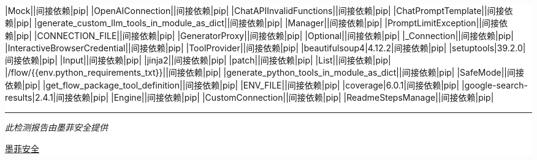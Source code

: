 |Mock||间接依赖|pip|
|OpenAIConnection||间接依赖|pip|
|ChatAPIInvalidFunctions||间接依赖|pip|
|ChatPromptTemplate||间接依赖|pip|
|generate_custom_llm_tools_in_module_as_dict||间接依赖|pip|
|Manager||间接依赖|pip|
|PromptLimitException||间接依赖|pip|
|CONNECTION_FILE||间接依赖|pip|
|GeneratorProxy||间接依赖|pip|
|Optional||间接依赖|pip|
|_Connection||间接依赖|pip|
|InteractiveBrowserCredential||间接依赖|pip|
|ToolProvider||间接依赖|pip|
|beautifulsoup4|4.12.2|间接依赖|pip|
|setuptools|39.2.0|间接依赖|pip|
|Input||间接依赖|pip|
|jinja2||间接依赖|pip|
|patch||间接依赖|pip|
|List||间接依赖|pip|
|/flow/{{env.python_requirements_txt}}||间接依赖|pip|
|generate_python_tools_in_module_as_dict||间接依赖|pip|
|SafeMode||间接依赖|pip|
|get_flow_package_tool_definition||间接依赖|pip|
|ENV_FILE||间接依赖|pip|
|coverage|6.0.1|间接依赖|pip|
|google-search-results|2.4.1|间接依赖|pip|
|Engine||间接依赖|pip|
|CustomConnection||间接依赖|pip|
|ReadmeStepsManage||间接依赖|pip|


------

*此检测报告由墨菲安全提供*

[墨菲安全](www.murphysec.com)